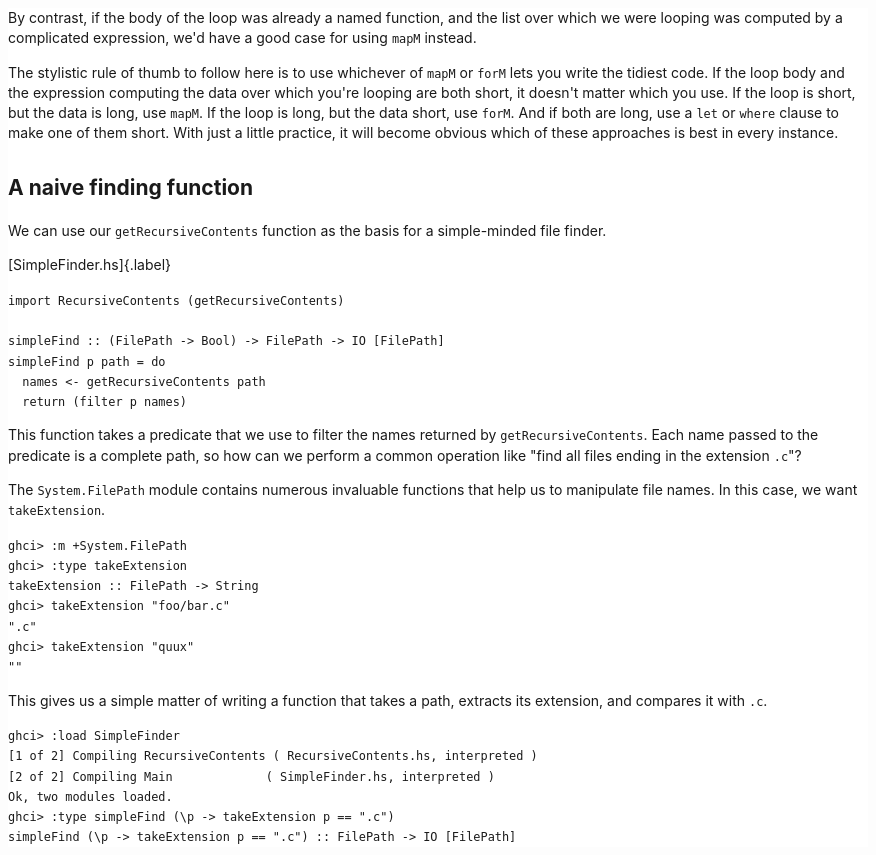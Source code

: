 By contrast, if the body of the loop was already a named function, and
the list over which we were looping was computed by a complicated
expression, we\'d have a good case for using `mapM` instead.

The stylistic rule of thumb to follow here is to use whichever of `mapM`
or `forM` lets you write the tidiest code. If the loop body and the
expression computing the data over which you\'re looping are both short,
it doesn\'t matter which you use. If the loop is short, but the data is
long, use `mapM`. If the loop is long, but the data short, use `forM`.
And if both are long, use a `let` or `where` clause to make one of them
short. With just a little practice, it will become obvious which of
these approaches is best in every instance.

A naive finding function
------------------------

We can use our `getRecursiveContents` function as the basis for a
simple-minded file finder.

<div>

[SimpleFinder.hs]{.label}

``` {.haskell}
import RecursiveContents (getRecursiveContents)

simpleFind :: (FilePath -> Bool) -> FilePath -> IO [FilePath]
simpleFind p path = do
  names <- getRecursiveContents path
  return (filter p names)
```

</div>

This function takes a predicate that we use to filter the names returned
by `getRecursiveContents`. Each name passed to the predicate is a
complete path, so how can we perform a common operation like \"find all
files ending in the extension `.c`\"?

The `System.FilePath` module contains numerous invaluable functions that
help us to manipulate file names. In this case, we want `takeExtension`.

``` {.screen}
ghci> :m +System.FilePath
ghci> :type takeExtension
takeExtension :: FilePath -> String
ghci> takeExtension "foo/bar.c"
".c"
ghci> takeExtension "quux"
""
```

This gives us a simple matter of writing a function that takes a path,
extracts its extension, and compares it with `.c`.

``` {.screen}
ghci> :load SimpleFinder
[1 of 2] Compiling RecursiveContents ( RecursiveContents.hs, interpreted )
[2 of 2] Compiling Main             ( SimpleFinder.hs, interpreted )
Ok, two modules loaded.
ghci> :type simpleFind (\p -> takeExtension p == ".c")
simpleFind (\p -> takeExtension p == ".c") :: FilePath -> IO [FilePath]
```

